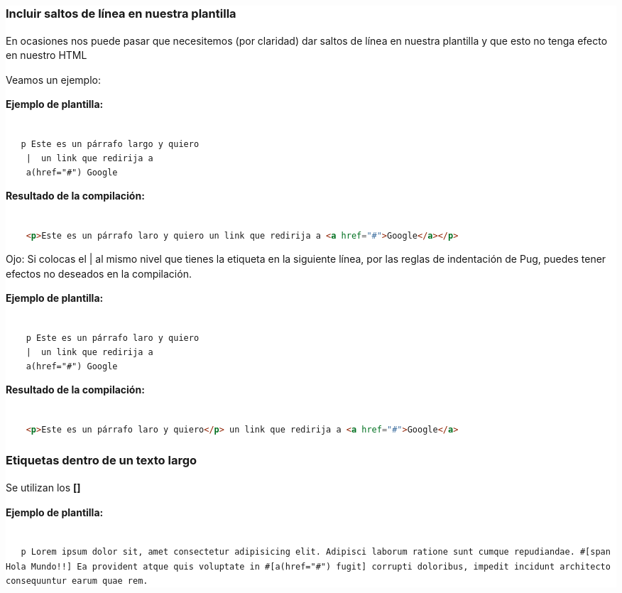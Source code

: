 ### Incluir saltos de línea en nuestra plantilla

En ocasiones nos puede pasar que necesitemos (por claridad) dar saltos de línea en nuestra plantilla y que esto no tenga efecto en nuestro HTML

Veamos un ejemplo: 


**Ejemplo de plantilla:**

```

   p Este es un párrafo largo y quiero
    |  un link que redirija a 
    a(href="#") Google

```

**Resultado de la compilación:**

```HTML

    <p>Este es un párrafo laro y quiero un link que redirija a <a href="#">Google</a></p>

```

Ojo: Si colocas el | al mismo nivel que tienes la etiqueta en la siguiente línea, por las reglas de indentación de Pug, puedes tener efectos no deseados en la compilación. 


**Ejemplo de plantilla:**

```

    p Este es un párrafo laro y quiero
    |  un link que redirija a 
    a(href="#") Google

```

**Resultado de la compilación:**

```HTML

    <p>Este es un párrafo laro y quiero</p> un link que redirija a <a href="#">Google</a>

```

### Etiquetas dentro de un texto largo

Se utilizan los **[]**


**Ejemplo de plantilla:**

```

   p Lorem ipsum dolor sit, amet consectetur adipisicing elit. Adipisci laborum ratione sunt cumque repudiandae. #[span Hola Mundo!!] Ea provident atque quis voluptate in #[a(href="#") fugit] corrupti doloribus, impedit incidunt architecto consequuntur earum quae rem.

```
